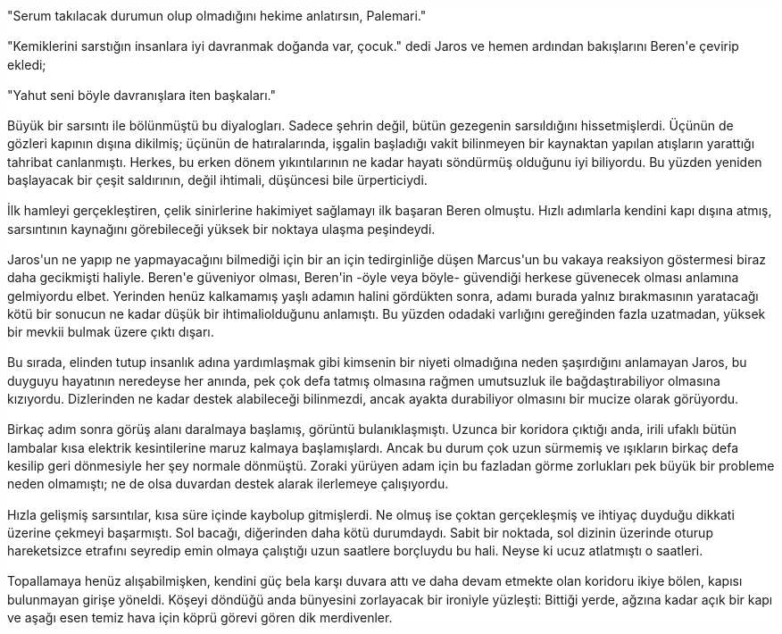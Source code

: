 "Serum takılacak durumun olup olmadığını hekime anlatırsın, Palemari."

"Kemiklerini sarstığın insanlara iyi davranmak doğanda var, çocuk." dedi
Jaros ve hemen ardından bakışlarını Beren\'e çevirip ekledi;

"Yahut seni böyle davranışlara iten başkaları."

Büyük bir sarsıntı ile bölünmüştü bu diyalogları. Sadece şehrin değil,
bütün gezegenin sarsıldığını hissetmişlerdi. Üçünün de gözleri kapının
dışına dikilmiş; üçünün de hatıralarında, işgalin başladığı vakit
bilinmeyen bir kaynaktan yapılan atışların yarattığı tahribat
canlanmıştı. Herkes, bu erken dönem yıkıntılarının ne kadar hayatı
söndürmüş olduğunu iyi biliyordu. Bu yüzden yeniden başlayacak bir çeşit
saldırının, değil ihtimali, düşüncesi bile ürperticiydi.

İlk hamleyi gerçekleştiren, çelik sinirlerine hakimiyet sağlamayı ilk
başaran Beren olmuştu. Hızlı adımlarla kendini kapı dışına atmış,
sarsıntının kaynağını görebileceği yüksek bir noktaya ulaşma peşindeydi.

Jaros\'un ne yapıp ne yapmayacağını bilmediği için bir an için
tedirginliğe düşen Marcus\'un bu vakaya reaksiyon göstermesi biraz daha
gecikmişti haliyle. Beren\'e güveniyor olması, Beren\'in -öyle veya
böyle- güvendiği herkese güvenecek olması anlamına gelmiyordu elbet.
Yerinden henüz kalkamamış yaşlı adamın halini gördükten sonra, adamı
burada yalnız bırakmasının yaratacağı kötü bir sonucun ne kadar düşük
bir ihtimaliolduğunu anlamıştı. Bu yüzden odadaki varlığını gereğinden
fazla uzatmadan, yüksek bir mevkii bulmak üzere çıktı dışarı.

Bu sırada, elinden tutup insanlık adına yardımlaşmak gibi kimsenin bir
niyeti olmadığına neden şaşırdığını anlamayan Jaros, bu duyguyu
hayatının neredeyse her anında, pek çok defa tatmış olmasına rağmen
umutsuzluk ile bağdaştırabiliyor olmasına kızıyordu. Dizlerinden ne
kadar destek alabileceği bilinmezdi, ancak ayakta durabiliyor olmasını
bir mucize olarak görüyordu.

Birkaç adım sonra görüş alanı daralmaya başlamış, görüntü
bulanıklaşmıştı. Uzunca bir koridora çıktığı anda, irili ufaklı bütün
lambalar kısa elektrik kesintilerine maruz kalmaya başlamışlardı. Ancak
bu durum çok uzun sürmemiş ve ışıkların birkaç defa kesilip geri
dönmesiyle her şey normale dönmüştü. Zoraki yürüyen adam için bu
fazladan görme zorlukları pek büyük bir probleme neden olmamıştı; ne de
olsa duvardan destek alarak ilerlemeye çalışıyordu.

Hızla gelişmiş sarsıntılar, kısa süre içinde kaybolup gitmişlerdi. Ne
olmuş ise çoktan gerçekleşmiş ve ihtiyaç duyduğu dikkati üzerine çekmeyi
başarmıştı. Sol bacağı, diğerinden daha kötü durumdaydı. Sabit bir
noktada, sol dizinin üzerinde oturup hareketsizce etrafını seyredip emin
olmaya çalıştığı uzun saatlere borçluydu bu hali. Neyse ki ucuz
atlatmıştı o saatleri.

Topallamaya henüz alışabilmişken, kendini güç bela karşı duvara attı ve
daha devam etmekte olan koridoru ikiye bölen, kapısı bulunmayan girişe
yöneldi. Köşeyi döndüğü anda bünyesini zorlayacak bir ironiyle yüzleşti:
Bittiği yerde, ağzına kadar açık bir kapı ve aşağı esen temiz hava için
köprü görevi gören dik merdivenler.
